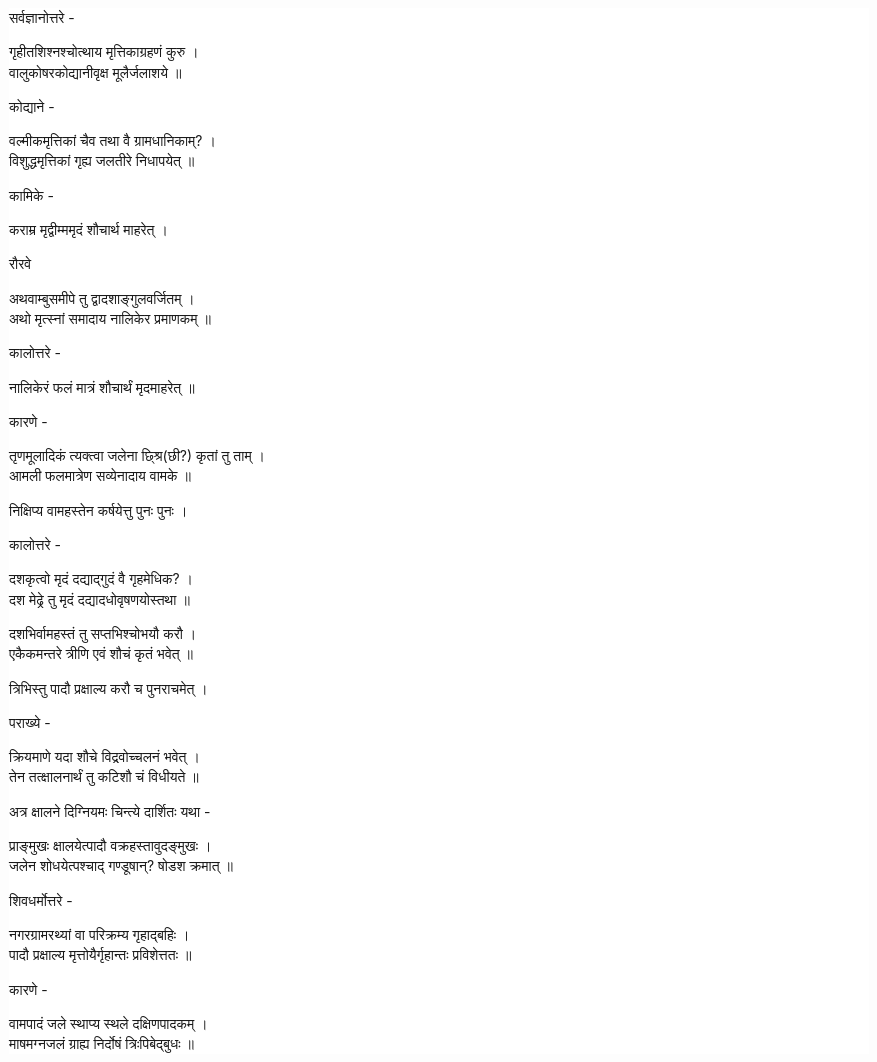सर्वज्ञानोत्तरे -   
  
गृहीतशिश्नश्चोत्थाय मृत्तिकाग्रहणं कुरु ।  
वालुकोषरकोद्यानीवृक्ष मूलैर्जलाशये ॥   
  
कोद्याने -   
  
वल्मीकमृत्तिकां चैव तथा वै ग्रामधानिकाम्? ।  
विशुद्धमृत्तिकां गृह्य जलतीरे निधापयेत् ॥   
  

  
कामिके -   
  
कराम्र मृद्वीम्ममृदं शौचार्थ माहरेत् ।   
  
रौरवे   
  
अथवाम्बुसमीपे तु द्वादशाङ्गुलवर्जितम् ।  
अथो मृत्स्नां समादाय नालिकेर प्रमाणकम् ॥   
  
कालोत्तरे -   
  
नालिकेरं फलं मात्रं शौचार्थं मृदमाहरेत् ॥   
  
कारणे -   
  
तृणमूलादिकं त्यक्त्वा जलेना छ्श्रि(छी?) कृतां तु ताम् ।  
आमली फलमात्रेण सव्येनादाय वामके ॥   
  
निक्षिप्य वामहस्तेन कर्षयेत्तु पुनः पुनः ।   
  
कालोत्तरे -   
  
दशकृत्वो मृदं दद्याद्गुदं वै गृहमेधिक? ।  
दश मेढ्रे तु मृदं दद्यादधोवृषणयोस्तथा ॥   
  

  
दशभिर्वामहस्तं तु सप्तभिश्चोभयौ करौ ।  
एकैकमन्तरे त्रीणि एवं शौचं कृतं भवेत् ॥   
  
त्रिभिस्तु पादौ प्रक्षाल्य करौ च पुनराचमेत् ।   
  
पराख्ये -   
  
क्रियमाणे यदा शौचे विद्रवोच्चलनं भवेत् ।  
तेन तत्क्षालनार्थं तु कटिशौ चं विधीयते ॥   
  
अत्र क्षालने दिग्नियमः चिन्त्ये दार्शितः यथा -   
  
प्राङ्मुखः क्षालयेत्पादौ वक्रहस्तावुदङ्मुखः ।  
जलेन शोधयेत्पश्चाद् गण्डूषान्? षोडश क्रमात् ॥   
  
शिवधर्मोत्तरे -   
  
नगरग्रामरथ्यां वा परिक्रम्य गृहाद्बहिः ।  
पादौ प्रक्षाल्य मृत्तोयैर्गृहान्तः प्रविशेत्ततः ॥   
  

  
कारणे -   
  
वामपादं जले स्थाप्य स्थले दक्षिणपादकम् ।  
माषमग्नजलं ग्राह्य निर्दोषं त्रिःपिबेद्बुधः ॥   
  